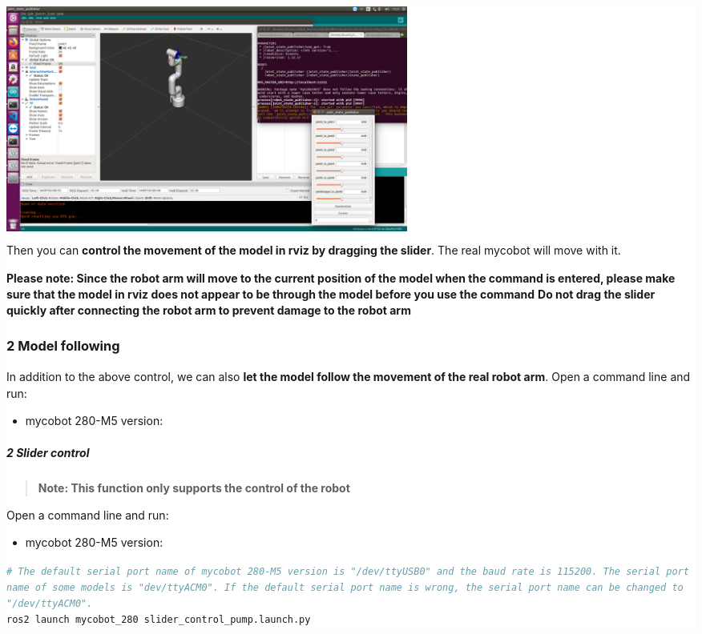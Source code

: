 <img src =../.../../../../../../resources/3-FunctionsAndApplications/6.developmentGuide/ROS/ROS2/rviz2/rviz2-280/caf-1.png
width ="500" align = "center">

Then you can **control the movement of the model in rviz by dragging the slider**. The real mycobot will move with it.

**Please note: Since the robot arm will move to the current position of the model when the command is entered, please make sure that the model in rviz does not appear to be through the model before you use the command**
**Do not drag the slider quickly after connecting the robot arm to prevent damage to the robot arm**

### 2 Model following

In addition to the above control, we can also **let the model follow the movement of the real robot arm**. Open a command line and run:

- mycobot 280-M5 version:
##### 2 Slider control

> **Note: This function only supports the control of the robot**

Open a command line and run:

- mycobot 280-M5 version:

```bash
# The default serial port name of mycobot 280-M5 version is "/dev/ttyUSB0" and the baud rate is 115200. The serial port name of some models is "dev/ttyACM0". If the default serial port name is wrong, the serial port name can be changed to "/dev/ttyACM0".
ros2 launch mycobot_280 slider_control_pump.launch.py
```
